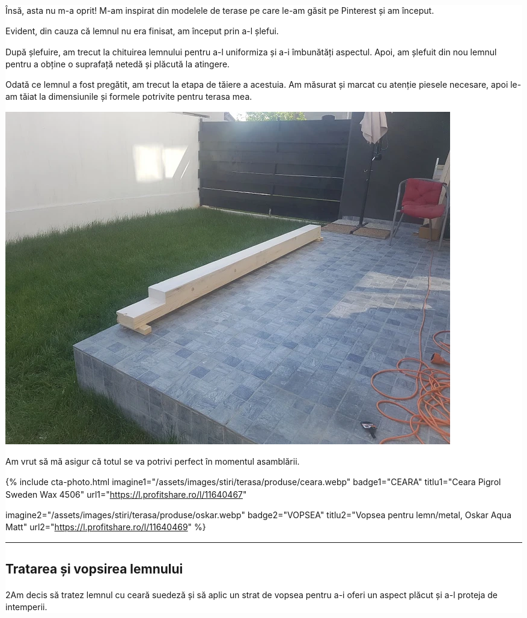 Însă, asta nu m-a oprit! M-am inspirat din modelele de terase pe care le-am găsit pe Pinterest și am început.

Evident, din cauza că lemnul nu era finisat, am început prin a-l șlefui. 

După șlefuire, am trecut la chituirea lemnului pentru a-l uniformiza și a-i îmbunătăți aspectul. Apoi, am șlefuit din nou lemnul pentru a obține o suprafață netedă și plăcută la atingere.

Odată ce lemnul a fost pregătit, am trecut la etapa de tăiere a acestuia. Am măsurat și marcat cu atenție piesele necesare, apoi le-am tăiat la dimensiunile și formele potrivite pentru terasa mea. 

<img src="/assets/images/stiri/terasa/1.webp" width="740" height="553" alt="{{ page.nume }}">

Am vrut să mă asigur că totul se va potrivi perfect în momentul asamblării.

{% include cta-photo.html imagine1="/assets/images/stiri/terasa/produse/ceara.webp" badge1="CEARA" titlu1="Ceara Pigrol Sweden Wax 4506" url1="https://l.profitshare.ro/l/11640467" 

imagine2="/assets/images/stiri/terasa/produse/oskar.webp" badge2="VOPSEA" titlu2="Vopsea pentru lemn/metal, Oskar Aqua Matt" url2="https://l.profitshare.ro/l/11640469" %}

---
## Tratarea și vopsirea lemnului

<span class="drop-caps">2</span>Am decis să tratez lemnul cu ceară suedeză și să aplic un strat de vopsea pentru a-i oferi un aspect plăcut și a-l proteja de intemperii. 
